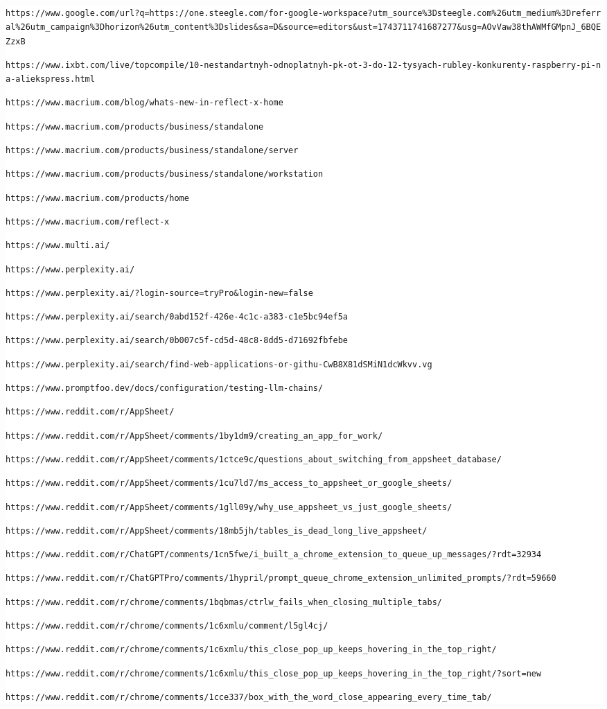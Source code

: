 `https://www.google.com/url?q=https://one.steegle.com/for-google-workspace?utm_source%3Dsteegle.com%26utm_medium%3Dreferral%26utm_campaign%3Dhorizon%26utm_content%3Dslides&sa=D&source=editors&ust=1743711741687277&usg=AOvVaw38thAWMfGMpnJ_6BQEZzxB`

`https://www.ixbt.com/live/topcompile/10-nestandartnyh-odnoplatnyh-pk-ot-3-do-12-tysyach-rubley-konkurenty-raspberry-pi-na-aliekspress.html`

`https://www.macrium.com/blog/whats-new-in-reflect-x-home`

`https://www.macrium.com/products/business/standalone`

`https://www.macrium.com/products/business/standalone/server`

`https://www.macrium.com/products/business/standalone/workstation`

`https://www.macrium.com/products/home`

`https://www.macrium.com/reflect-x`

`https://www.multi.ai/`

`https://www.perplexity.ai/`

`https://www.perplexity.ai/?login-source=tryPro&login-new=false`

`https://www.perplexity.ai/search/0abd152f-426e-4c1c-a383-c1e5bc94ef5a`

`https://www.perplexity.ai/search/0b007c5f-cd5d-48c8-8dd5-d71692fbfebe`

`https://www.perplexity.ai/search/find-web-applications-or-githu-CwB8X81dSMiN1dcWkvv.vg`

`https://www.promptfoo.dev/docs/configuration/testing-llm-chains/`

`https://www.reddit.com/r/AppSheet/`

`https://www.reddit.com/r/AppSheet/comments/1by1dm9/creating_an_app_for_work/`

`https://www.reddit.com/r/AppSheet/comments/1ctce9c/questions_about_switching_from_appsheet_database/`

`https://www.reddit.com/r/AppSheet/comments/1cu7ld7/ms_access_to_appsheet_or_google_sheets/`

`https://www.reddit.com/r/AppSheet/comments/1gll09y/why_use_appsheet_vs_just_google_sheets/`

`https://www.reddit.com/r/AppSheet/comments/18mb5jh/tables_is_dead_long_live_appsheet/`

`https://www.reddit.com/r/ChatGPT/comments/1cn5fwe/i_built_a_chrome_extension_to_queue_up_messages/?rdt=32934`

`https://www.reddit.com/r/ChatGPTPro/comments/1hypril/prompt_queue_chrome_extension_unlimited_prompts/?rdt=59660`

`https://www.reddit.com/r/chrome/comments/1bqbmas/ctrlw_fails_when_closing_multiple_tabs/`

`https://www.reddit.com/r/chrome/comments/1c6xmlu/comment/l5gl4cj/`

`https://www.reddit.com/r/chrome/comments/1c6xmlu/this_close_pop_up_keeps_hovering_in_the_top_right/`

`https://www.reddit.com/r/chrome/comments/1c6xmlu/this_close_pop_up_keeps_hovering_in_the_top_right/?sort=new`

`https://www.reddit.com/r/chrome/comments/1cce337/box_with_the_word_close_appearing_every_time_tab/`
